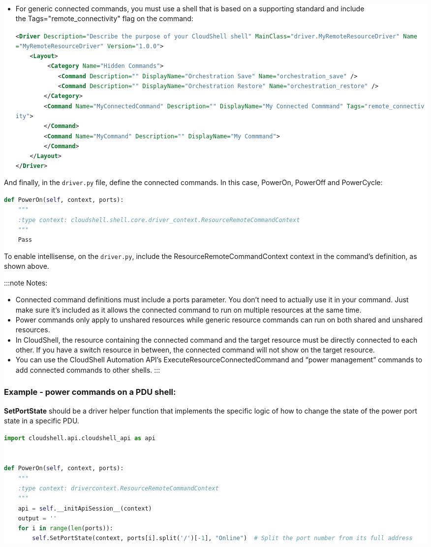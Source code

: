 - For generic connected commands, you must use a shell that is based on a supporting standard and include the Tags="remote\_connectivity" flag on the command:
    
    ```xml
    <Driver Description="Describe the purpose of your CloudShell shell" MainClass="driver.MyRemoteResourceDriver" Name="MyRemoteResourceDriver" Version="1.0.0">
        <Layout>
             <Category Name="Hidden Commands">
                <Command Description="" DisplayName="Orchestration Save" Name="orchestration_save" />
                <Command Description="" DisplayName="Orchestration Restore" Name="orchestration_restore" />
            </Category>
            <Command Name="MyConnectedCommand" Description="" DisplayName="My Connected Commmand" Tags="remote_connectivity">
            </Command>
            <Command Name="MyCommand" Description="" DisplayName="My Commmand">
            </Command>
        </Layout>
    </Driver>
    ```
    

And finally, in the `driver.py` file, define the connected commands. In this case, PowerOn, PowerOff and PowerCycle:

```python
def PowerOn(self, context, ports):
    """
    :type context: cloudshell.shell.core.driver_context.ResourceRemoteCommandContext
    """
    Pass
```

To enable intellisense, on the `driver.py`, include the ResourceRemoteCommandContext context in the command’s definition, as shown above.

:::note Notes:
- Connected command definitions must include a ports parameter. You don’t need to actually use it in your command. Just make sure it’s included as it allows the connected command to run on multiple resources at the same time.
- Power commands only apply to unshared resources while generic resource commands can run on both shared and unshared resources.
- In CloudShell, the resource containing the connected command and the target resource must be directly connected to each other. If you have a switch resource in between, the connected command will not show on the target resource.
- You can use the CloudShell Automation API’s ExecuteResourceConnectedCommand and “power management” commands to add connected commands to other shells.
:::

### Example - power commands on a PDU shell:

**SetPortState** should be a driver helper function that implements the specific logic of how to change the state of the power port state in a specific PDU.

```python
import cloudshell.api.cloudshell_api as api


def PowerOn(self, context, ports):
    """
    :type context: drivercontext.ResourceRemoteCommandContext
    """
    api = self.__initApiSession__(context)
    output = ''
    for i in range(len(ports)):
        self.SetPortState(context, ports[i].split('/')[-1], "Online")  # Split the port number from its full address
```